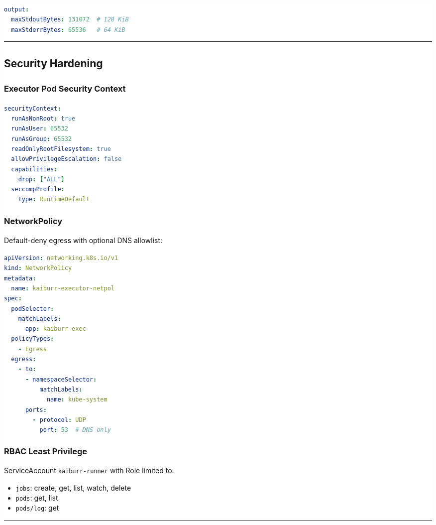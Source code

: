 ```yaml
output:
  maxStdoutBytes: 131072  # 128 KiB
  maxStderrBytes: 65536   # 64 KiB
```

---

## Security Hardening

### Executor Pod Security Context

```yaml
securityContext:
  runAsNonRoot: true
  runAsUser: 65532
  runAsGroup: 65532
  readOnlyRootFilesystem: true
  allowPrivilegeEscalation: false
  capabilities:
    drop: ["ALL"]
  seccompProfile:
    type: RuntimeDefault
```

### NetworkPolicy

Default-deny egress with optional DNS allowlist:

```yaml
apiVersion: networking.k8s.io/v1
kind: NetworkPolicy
metadata:
  name: kaiburr-executor-netpol
spec:
  podSelector:
    matchLabels:
      app: kaiburr-exec
  policyTypes:
    - Egress
  egress:
    - to:
      - namespaceSelector:
          matchLabels:
            name: kube-system
      ports:
        - protocol: UDP
          port: 53  # DNS only
```

### RBAC Least Privilege

ServiceAccount `kaiburr-runner` with Role limited to:
- `jobs`: create, get, list, watch, delete
- `pods`: get, list
- `pods/log`: get

---